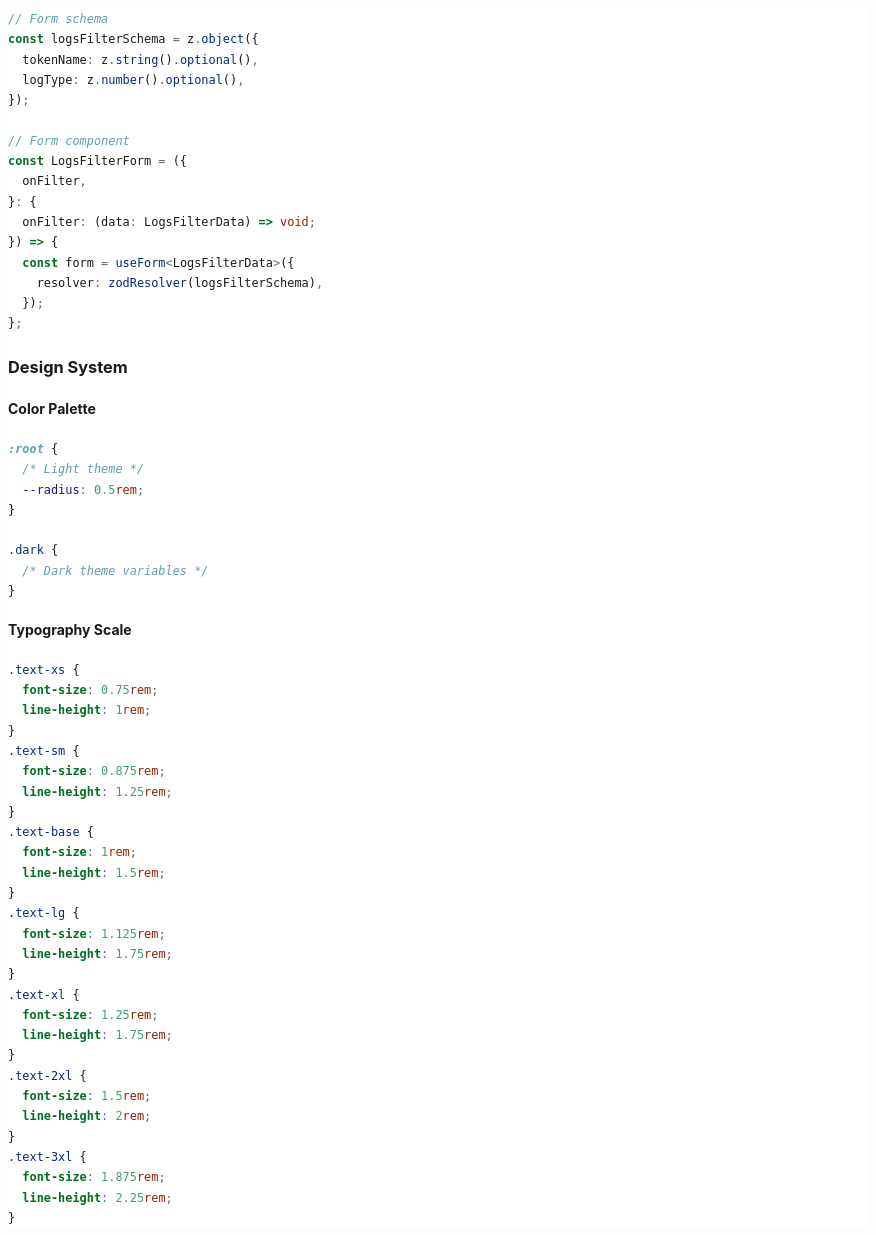 ```typescript
// Form schema
const logsFilterSchema = z.object({
  tokenName: z.string().optional(),
  logType: z.number().optional(),
});

// Form component
const LogsFilterForm = ({
  onFilter,
}: {
  onFilter: (data: LogsFilterData) => void;
}) => {
  const form = useForm<LogsFilterData>({
    resolver: zodResolver(logsFilterSchema),
  });
};
```

### Design System

#### Color Palette

```css
:root {
  /* Light theme */
  --radius: 0.5rem;
}

.dark {
  /* Dark theme variables */
}
```

#### Typography Scale

```css
.text-xs {
  font-size: 0.75rem;
  line-height: 1rem;
}
.text-sm {
  font-size: 0.875rem;
  line-height: 1.25rem;
}
.text-base {
  font-size: 1rem;
  line-height: 1.5rem;
}
.text-lg {
  font-size: 1.125rem;
  line-height: 1.75rem;
}
.text-xl {
  font-size: 1.25rem;
  line-height: 1.75rem;
}
.text-2xl {
  font-size: 1.5rem;
  line-height: 2rem;
}
.text-3xl {
  font-size: 1.875rem;
  line-height: 2.25rem;
}
```
